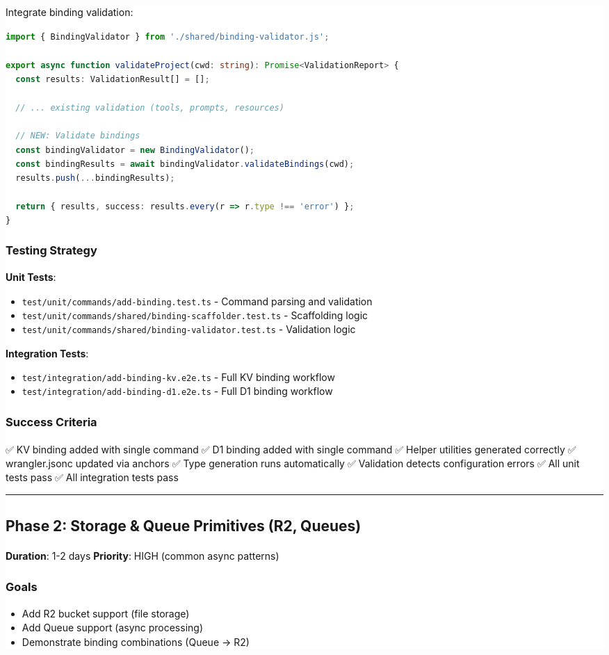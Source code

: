 Integrate binding validation:

```typescript
import { BindingValidator } from './shared/binding-validator.js';

export async function validateProject(cwd: string): Promise<ValidationReport> {
  const results: ValidationResult[] = [];

  // ... existing validation (tools, prompts, resources)

  // NEW: Validate bindings
  const bindingValidator = new BindingValidator();
  const bindingResults = await bindingValidator.validateBindings(cwd);
  results.push(...bindingResults);

  return { results, success: results.every(r => r.type !== 'error') };
}
```

### Testing Strategy

**Unit Tests**:
- `test/unit/commands/add-binding.test.ts` - Command parsing and validation
- `test/unit/commands/shared/binding-scaffolder.test.ts` - Scaffolding logic
- `test/unit/commands/shared/binding-validator.test.ts` - Validation logic

**Integration Tests**:
- `test/integration/add-binding-kv.e2e.ts` - Full KV binding workflow
- `test/integration/add-binding-d1.e2e.ts` - Full D1 binding workflow

### Success Criteria

✅ KV binding added with single command
✅ D1 binding added with single command
✅ Helper utilities generated correctly
✅ wrangler.jsonc updated via anchors
✅ Type generation runs automatically
✅ Validation detects configuration errors
✅ All unit tests pass
✅ All integration tests pass

---

## Phase 2: Storage & Queue Primitives (R2, Queues)

**Duration**: 1-2 days
**Priority**: HIGH (common async patterns)

### Goals

- Add R2 bucket support (file storage)
- Add Queue support (async processing)
- Demonstrate binding combinations (Queue → R2)
